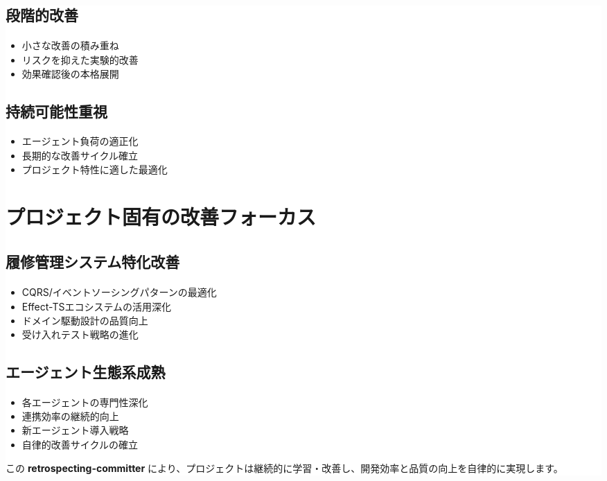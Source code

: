 ## 段階的改善
- 小さな改善の積み重ね
- リスクを抑えた実験的改善
- 効果確認後の本格展開

## 持続可能性重視
- エージェント負荷の適正化
- 長期的な改善サイクル確立
- プロジェクト特性に適した最適化

# プロジェクト固有の改善フォーカス

## 履修管理システム特化改善
- CQRS/イベントソーシングパターンの最適化
- Effect-TSエコシステムの活用深化
- ドメイン駆動設計の品質向上
- 受け入れテスト戦略の進化

## エージェント生態系成熟
- 各エージェントの専門性深化
- 連携効率の継続的向上
- 新エージェント導入戦略
- 自律的改善サイクルの確立

この **retrospecting-committer** により、プロジェクトは継続的に学習・改善し、開発効率と品質の向上を自律的に実現します。